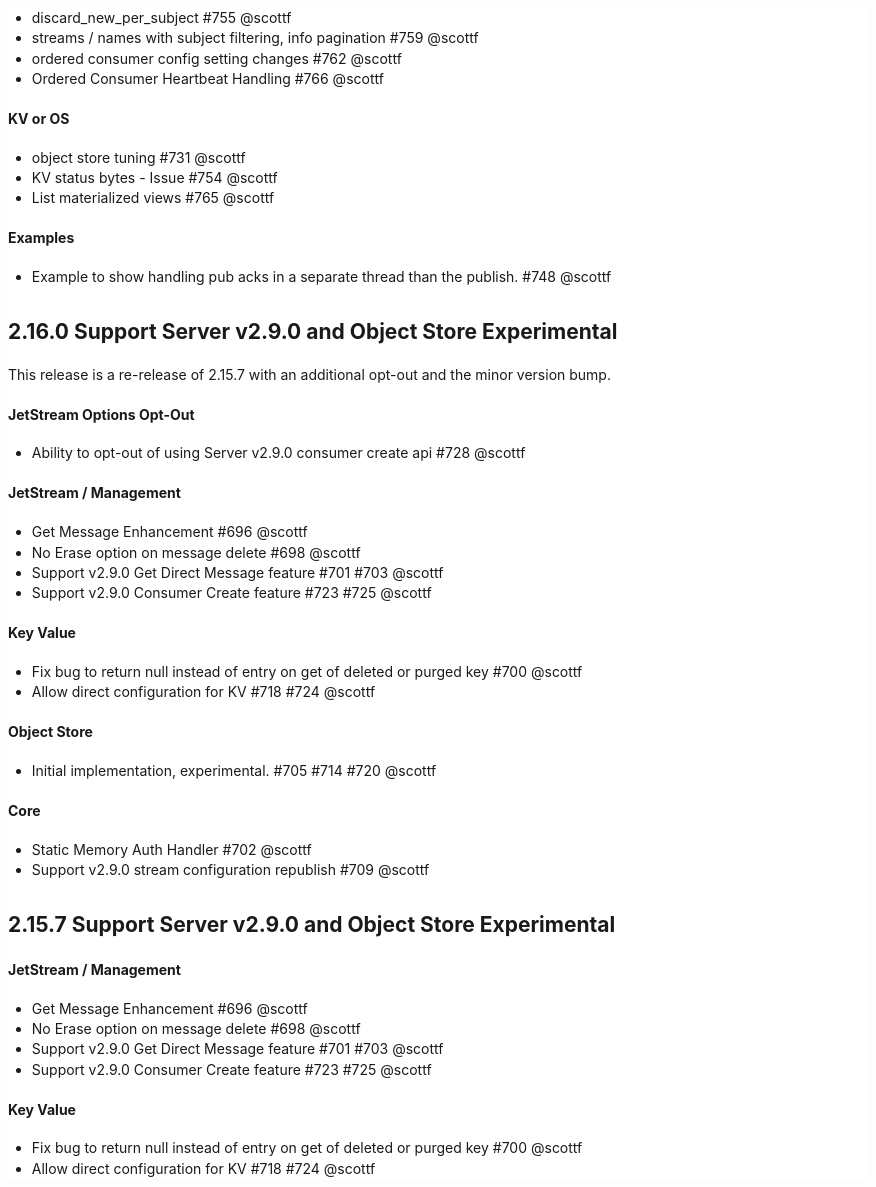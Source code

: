 * discard_new_per_subject #755 @scottf
* streams / names with subject filtering, info pagination #759 @scottf
* ordered consumer config setting changes #762 @scottf
* Ordered Consumer Heartbeat Handling #766 @scottf

#### KV or OS

* object store tuning #731 @scottf
* KV status bytes - Issue #754 @scottf
* List materialized views #765 @scottf

#### Examples

* Example to show handling pub acks in a separate thread than the publish. #748 @scottf

## 2.16.0 Support Server v2.9.0 and Object Store Experimental

This release is a re-release of 2.15.7 with an additional opt-out and the minor version bump.

#### JetStream Options Opt-Out
* Ability to opt-out of using Server v2.9.0 consumer create api #728 @scottf

#### JetStream / Management
* Get Message Enhancement #696 @scottf
* No Erase option on message delete #698 @scottf
* Support v2.9.0 Get Direct Message feature #701 #703 @scottf
* Support v2.9.0 Consumer Create feature #723 #725 @scottf

#### Key Value
* Fix bug to return null instead of entry on get of deleted or purged key #700 @scottf
* Allow direct configuration for KV #718 #724 @scottf

#### Object Store
* Initial implementation, experimental. #705 #714 #720 @scottf

#### Core
* Static Memory Auth Handler #702 @scottf
* Support v2.9.0 stream configuration republish #709 @scottf

## 2.15.7 Support Server v2.9.0 and Object Store Experimental

#### JetStream / Management
* Get Message Enhancement #696 @scottf
* No Erase option on message delete #698 @scottf
* Support v2.9.0 Get Direct Message feature #701 #703 @scottf
* Support v2.9.0 Consumer Create feature #723 #725 @scottf

#### Key Value
* Fix bug to return null instead of entry on get of deleted or purged key #700 @scottf
* Allow direct configuration for KV #718 #724 @scottf
